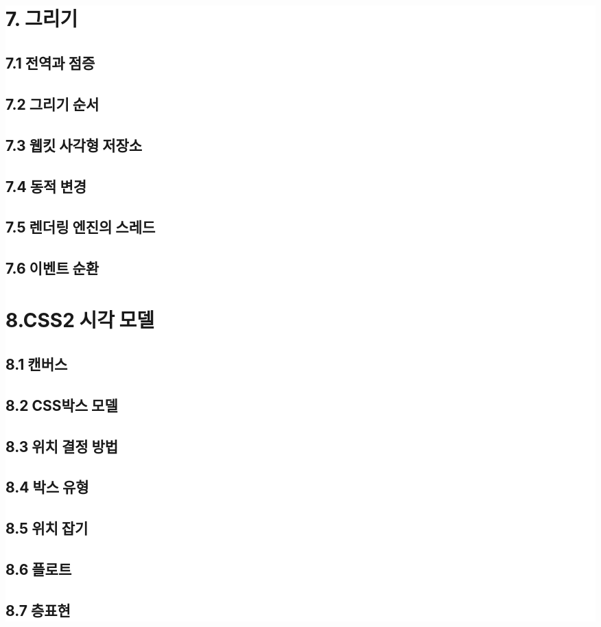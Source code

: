 # 7. 그리기
## 7.1 전역과 점증
## 7.2 그리기 순서
## 7.3 웹킷 사각형 저장소
## 7.4 동적 변경
## 7.5 렌더링 엔진의 스레드
## 7.6 이벤트 순환

# 8.CSS2 시각 모델
## 8.1 캔버스
## 8.2 CSS박스 모델
## 8.3 위치 결정 방법
## 8.4 박스 유형
## 8.5 위치 잡기
## 8.6 플로트
## 8.7 층표현
